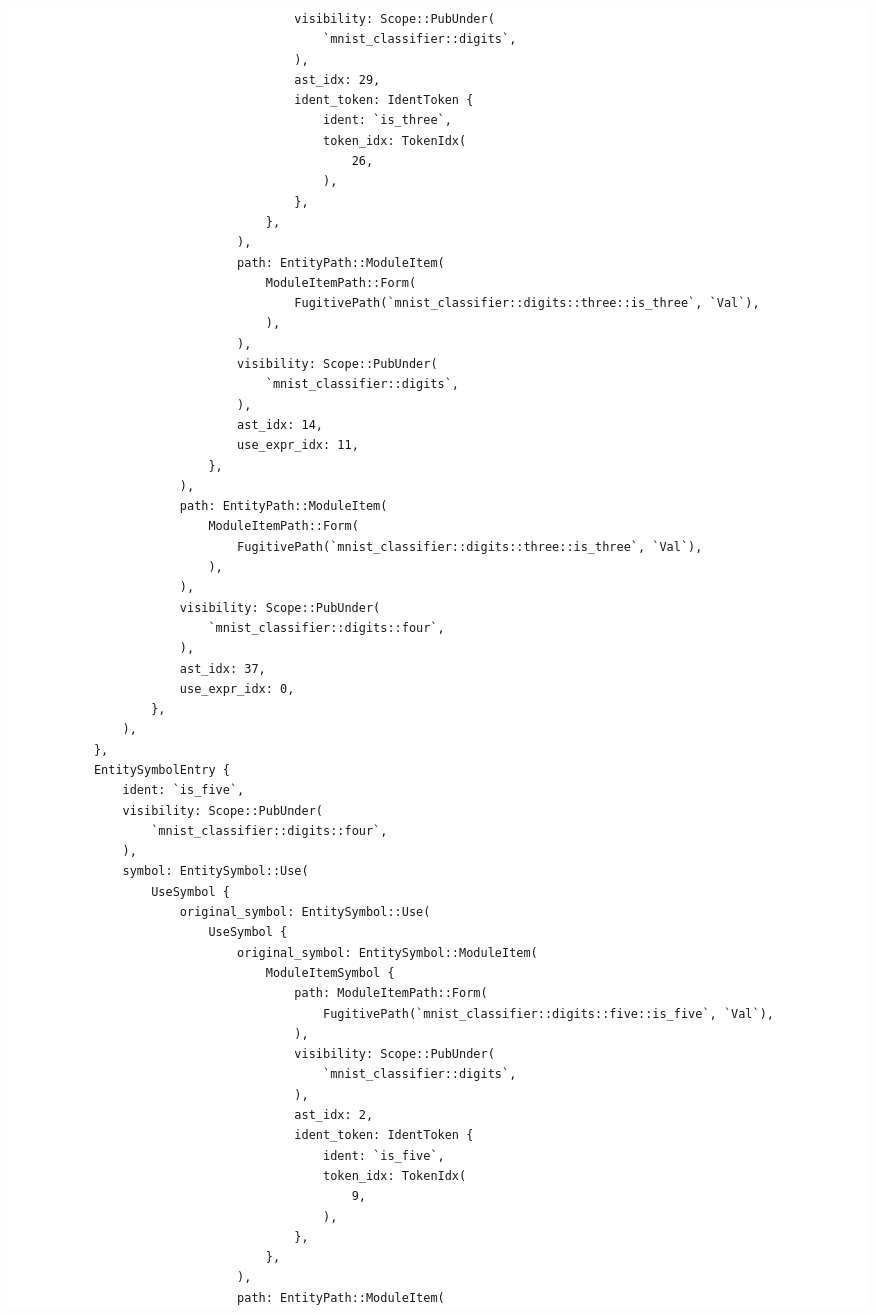                                             visibility: Scope::PubUnder(
                                                `mnist_classifier::digits`,
                                            ),
                                            ast_idx: 29,
                                            ident_token: IdentToken {
                                                ident: `is_three`,
                                                token_idx: TokenIdx(
                                                    26,
                                                ),
                                            },
                                        },
                                    ),
                                    path: EntityPath::ModuleItem(
                                        ModuleItemPath::Form(
                                            FugitivePath(`mnist_classifier::digits::three::is_three`, `Val`),
                                        ),
                                    ),
                                    visibility: Scope::PubUnder(
                                        `mnist_classifier::digits`,
                                    ),
                                    ast_idx: 14,
                                    use_expr_idx: 11,
                                },
                            ),
                            path: EntityPath::ModuleItem(
                                ModuleItemPath::Form(
                                    FugitivePath(`mnist_classifier::digits::three::is_three`, `Val`),
                                ),
                            ),
                            visibility: Scope::PubUnder(
                                `mnist_classifier::digits::four`,
                            ),
                            ast_idx: 37,
                            use_expr_idx: 0,
                        },
                    ),
                },
                EntitySymbolEntry {
                    ident: `is_five`,
                    visibility: Scope::PubUnder(
                        `mnist_classifier::digits::four`,
                    ),
                    symbol: EntitySymbol::Use(
                        UseSymbol {
                            original_symbol: EntitySymbol::Use(
                                UseSymbol {
                                    original_symbol: EntitySymbol::ModuleItem(
                                        ModuleItemSymbol {
                                            path: ModuleItemPath::Form(
                                                FugitivePath(`mnist_classifier::digits::five::is_five`, `Val`),
                                            ),
                                            visibility: Scope::PubUnder(
                                                `mnist_classifier::digits`,
                                            ),
                                            ast_idx: 2,
                                            ident_token: IdentToken {
                                                ident: `is_five`,
                                                token_idx: TokenIdx(
                                                    9,
                                                ),
                                            },
                                        },
                                    ),
                                    path: EntityPath::ModuleItem(